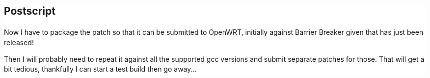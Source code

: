 ## Postscript


Now I have to package the patch so that it can be submitted to OpenWRT, initially against Barrier Breaker given that has just been released!

Then I will probably need to repeat it against all the supported gcc versions and submit separate patches for those. That will get a bit tedious, thankfully I can start a test build then go away...
